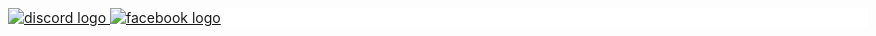   </a>
  <a href="https://discord.com/channels/@me" target="_blank">
    <img src="https://img.shields.io/static/v1?message=Discord&logo=discord&label=&color=7289DA&logoColor=white&labelColor=&style=for-the-badge" height="35" alt="discord logo"  />
  </a>
  <a href="https://www.facebook.com/fatemaaktherprianka.webdeveloper" target="_blank">
    <img src="https://img.shields.io/static/v1?message=Facebook&logo=facebook&label=&color=1877F2&logoColor=white&labelColor=&style=for-the-badge" height="35" alt="facebook logo"  />
  </a>
</div>
